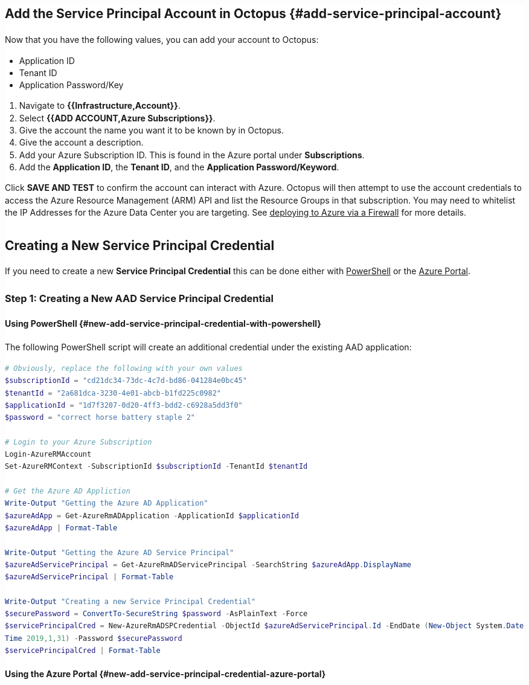 ## Add the Service Principal Account in Octopus {#add-service-principal-account}

Now that you have the following values, you can add your account to Octopus:

- Application ID
- Tenant ID
- Application Password/Key

1. Navigate to **{{Infrastructure,Account}}**.
1. Select **{{ADD ACCOUNT,Azure Subscriptions}}**.
1. Give the account the name you want it to be known by in Octopus.
1. Give the account a description.
1. Add your Azure Subscription ID. This is found in the Azure portal under **Subscriptions**.
1. Add the **Application ID**, the **Tenant ID**, and the **Application Password/Keyword**.

Click **SAVE AND TEST** to confirm the account can interact with Azure. Octopus will then attempt to use the account credentials to access the Azure Resource Management (ARM) API and list the Resource Groups in that subscription. You may need to whitelist the IP Addresses for the Azure Data Center you are targeting. See [deploying to Azure via a Firewall](/docs/deployment-examples/azure-deployments/index.md) for more details.

## Creating a New Service Principal Credential

If you need to create a new **Service Principal Credential** this can be done either with [PowerShell](#new-add-service-principal-credential-with-powershell) or the [Azure Portal](#new-add-service-principal-credential-azure-portal).

### Step 1: Creating a New AAD Service Principal Credential

#### Using PowerShell {#new-add-service-principal-credential-with-powershell}

The following PowerShell script will create an additional credential under the existing AAD application:

```powershell
# Obviously, replace the following with your own values
$subscriptionId = "cd21dc34-73dc-4c7d-bd86-041284e0bc45"
$tenantId = "2a681dca-3230-4e01-abcb-b1fd225c0982"
$applicationId = "1d7f3207-0d20-4ff3-bdd2-c6928a5dd3f0"
$password = "correct horse battery staple 2"

# Login to your Azure Subscription
Login-AzureRMAccount
Set-AzureRMContext -SubscriptionId $subscriptionId -TenantId $tenantId

# Get the Azure AD Appliction
Write-Output "Getting the Azure AD Application"
$azureAdApp = Get-AzureRmADApplication -ApplicationId $applicationId
$azureAdApp | Format-Table

Write-Output "Getting the Azure AD Service Principal"
$azureAdServicePrincipal = Get-AzureRmADServicePrincipal -SearchString $azureAdApp.DisplayName
$azureAdServicePrincipal | Format-Table

Write-Output "Creating a new Service Principal Credential"
$securePassword = ConvertTo-SecureString $password -AsPlainText -Force
$servicePrincipalCred = New-AzureRmADSPCredential -ObjectId $azureAdServicePrincipal.Id -EndDate (New-Object System.DateTime 2019,1,31) -Password $securePassword
$servicePrincipalCred | Format-Table

```
#### Using the Azure Portal {#new-add-service-principal-credential-azure-portal}